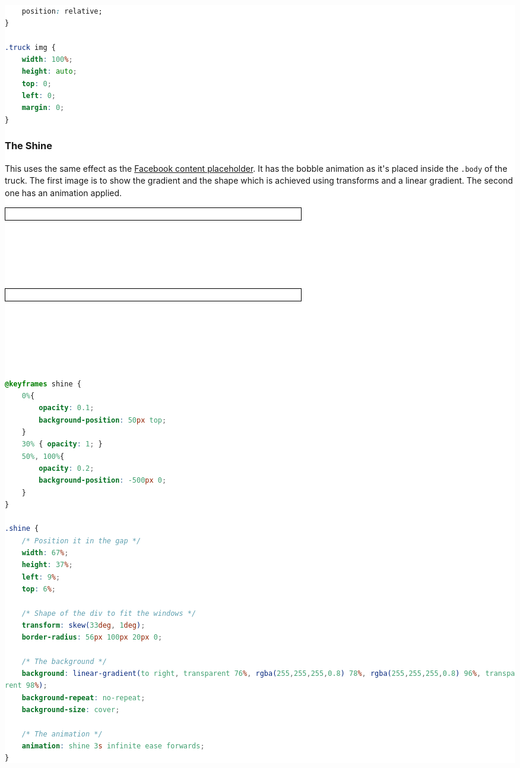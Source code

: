 ```css
    position: relative;
}

.truck img {
    width: 100%;
    height: auto;
    top: 0;
    left: 0;
    margin: 0;
}
```

### The Shine

This uses the same effect as the [Facebook content placeholder](http://cloudcannon.com/deconstructions/2014/11/15/facebook-content-placeholder-deconstruction.html). It has the bobble animation as it's placed inside the `.body` of the truck. The first image is to show the gradient and the shape which is achieved using transforms and a linear gradient. The second one has an animation applied.

<div class="truck-container"><div class="truck"><div class="body" style="width:500px; height:136px; position: relative;"><div class="shine not-animated" style="border: 1px solid #000;">&nbsp;</div></div></div></div>

<div class="truck-container"><div class="truck"><div class="body" style="width:500px; height:136px; position: relative;"><div class="shine" style="border: 1px solid #000;">&nbsp;</div></div></div></div>

```css
@keyframes shine {
    0%{
        opacity: 0.1;
        background-position: 50px top;
    }
    30% { opacity: 1; }
    50%, 100%{
        opacity: 0.2;
        background-position: -500px 0;
    }
}

.shine {
    /* Position it in the gap */
    width: 67%;
    height: 37%;
    left: 9%;
    top: 6%;

    /* Shape of the div to fit the windows */
    transform: skew(33deg, 1deg);
    border-radius: 56px 100px 20px 0;

    /* The background */
    background: linear-gradient(to right, transparent 76%, rgba(255,255,255,0.8) 78%, rgba(255,255,255,0.8) 96%, transparent 98%);
    background-repeat: no-repeat;
    background-size: cover;

    /* The animation */
    animation: shine 3s infinite ease forwards;
}
```
